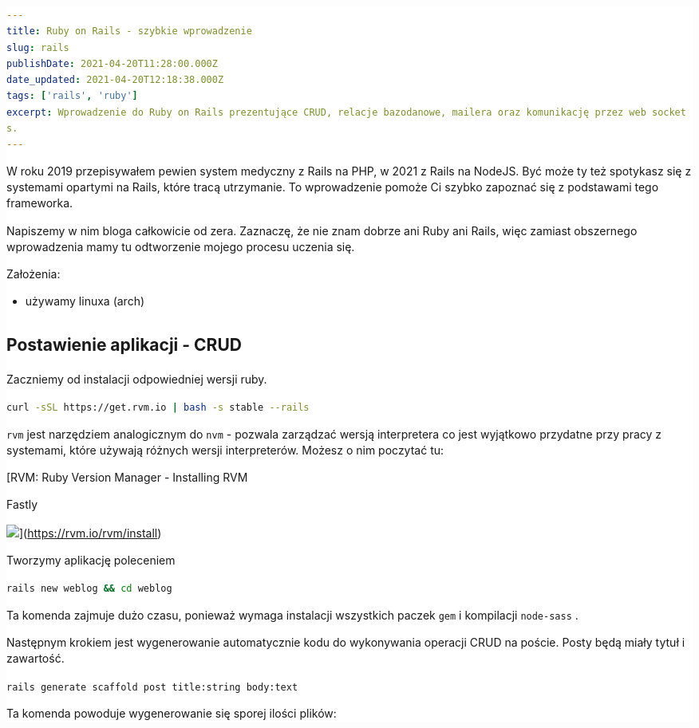 ```yaml
---
title: Ruby on Rails - szybkie wprowadzenie
slug: rails
publishDate: 2021-04-20T11:28:00.000Z
date_updated: 2021-04-20T12:18:38.000Z
tags: ['rails', 'ruby']
excerpt: Wprowadzenie do Ruby on Rails prezentujące CRUD, relacje bazodanowe, mailera oraz komunikację przez web sockets.
---
```


W roku 2019 przepisywałem pewien system medyczny z Rails na PHP, w 2021 z Rails na NodeJS. Być może ty też spotykasz się z systemami opartymi na Rails, które tracą utrzymanie. To wprowadzenie pomoże Ci szybko zapoznać się z podstawami tego frameworka.

Napiszemy w nim bloga całkowicie od zera. Zaznaczę, że nie znam dobrze ani Ruby ani Rails, więc zamiast obszernego wprowadzenia mamy tu odtworzenie mojego procesu uczenia się.

Założenia:

* używamy linuxa (arch)

## Postawienie aplikacji - CRUD

Zaczniemy od instalacji odpowiedniej wersji ruby.

```bash
curl -sSL https://get.rvm.io | bash -s stable --rails
```

`rvm` jest narzędziem analogicznym do `nvm` - pozwala zarządzać wersją interpretera co jest wyjątkowo przydatne przy pracy z systemami, które używają różnych wersji interpreterów. Możesz o nim poczytać tu:

[RVM: Ruby Version Manager - Installing RVM

Fastly

![](https://rvm.io/images/logo.png)](https://rvm.io/rvm/install)

Tworzymy aplikację poleceniem

```bash
rails new weblog && cd weblog
```

Ta komenda zajmuje dużo czasu, ponieważ wymaga instalacji wszystkich paczek `gem` i kompilacji `node-sass` .

Następnym krokiem jest wygenerowanie automatycznie kodu do wykonywania operacji CRUD na poście. Posty będą miały tytuł i zawartość.

```bash
rails generate scaffold post title:string body:text
```

Ta komenda powoduje wygenerowanie się sporej ilości plików:
